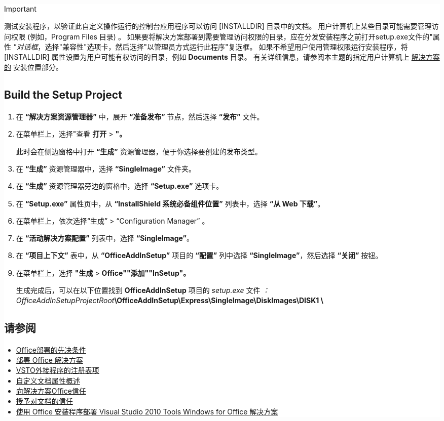    > [!IMPORTANT]
   > 测试安装程序，以验证此自定义操作运行的控制台应用程序可以访问 [INSTALLDIR] 目录中的文档。 用户计算机上某些目录可能需要管理访问权限 (例如，Program Files 目录) 。 如果要将解决方案部署到需要管理访问权限的目录，应在分发安装程序之前打开setup.exe文件的"属性 *"对话框*，选择"兼容性"选项卡，然后选择"以管理员方式运行此程序"复选框。  如果不希望用户使用管理权限运行安装程序，将 [INSTALLDIR] 属性设置为用户可能有权访问的目录，例如 **Documents** 目录。 有关详细信息，请参阅本主题的指定用户计算机上 [解决方案的](#Location) 安装位置部分。

## <a name="build-the-setup-project"></a><a name="Build"></a>Build the Setup Project

1. 在 **“解决方案资源管理器”** 中，展开 **“准备发布”** 节点，然后选择 **“发布”** 文件。

2. 在菜单栏上，选择"查看 **打开**  >  **"。**

   此时会在侧边窗格中打开 **“生成”** 资源管理器，便于你选择要创建的发布类型。

3. 在 **“生成”** 资源管理器中，选择 **“SingleImage”** 文件夹。

4. 在 **“生成”** 资源管理器旁边的窗格中，选择 **“Setup.exe”** 选项卡。

5. 在 **“Setup.exe”** 属性页中，从 **“InstallShield 系统必备组件位置”** 列表中，选择 **“从 Web 下载”**。

6. 在菜单栏上，依次选择“生成” > “Configuration Manager” 。

7. 在 **“活动解决方案配置”** 列表中，选择 **“SingleImage”**。

8. 在 **“项目上下文”** 表中，从 **“OfficeAddInSetup”** 项目的 **“配置”** 列中选择 **“SingleImage”**，然后选择 **“关闭”** 按钮。

9. 在菜单栏上，选择 **"生成**  >  **Office""添加""InSetup"。**

   生成完成后，可以在以下位置找到 **OfficeAddInSetup** 项目的 *setup.exe* 文件 <em>：OfficeAddInSetupProjectRoot</em>**\OfficeAddInSetup\Express\SingleImage\DiskImages\DISK1 \\**

## <a name="see-also"></a>请参阅

- [Office部署的先决条件](/previous-versions/bb608617(v=vs.110))
- [部署 Office 解决方案](../vsto/deploying-an-office-solution.md)
- [VSTO外接程序的注册表项](../vsto/registry-entries-for-vsto-add-ins.md)
- [自定义文档属性概述](../vsto/custom-document-properties-overview.md)
- [向解决方案Office信任](../vsto/granting-trust-to-office-solutions.md)
- [授予对文档的信任](../vsto/granting-trust-to-documents.md)
- [使用 Office 安装程序部署 Visual Studio 2010 Tools Windows for Office 解决方案](/previous-versions/visualstudio/visual-studio-2010/ff937654(v=msdn.10))